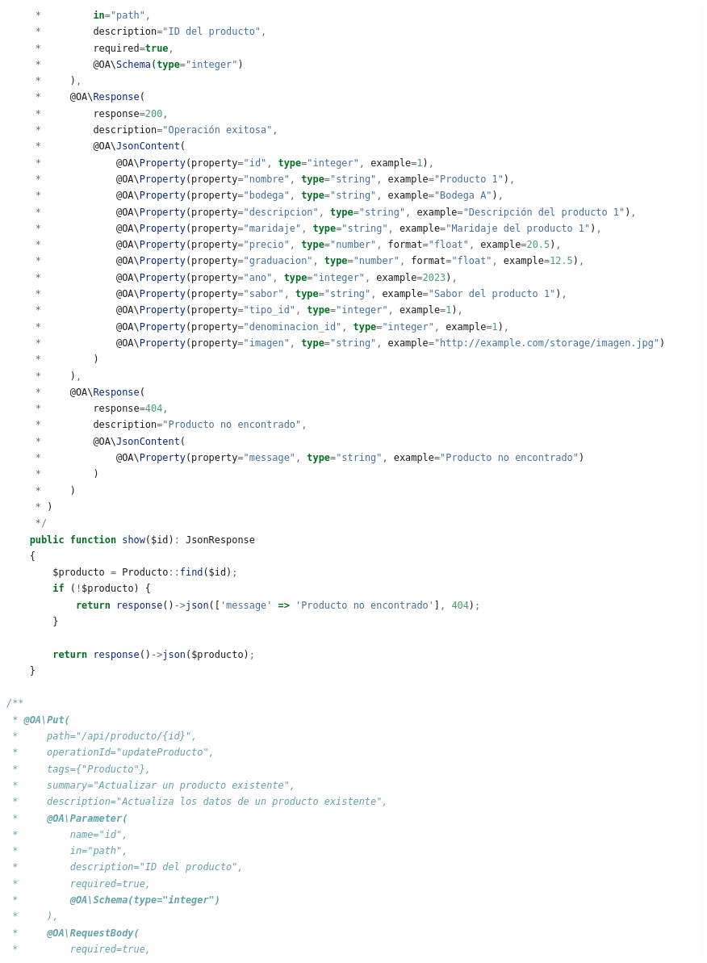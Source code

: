 ```ts
     *         in="path",
     *         description="ID del producto",
     *         required=true,
     *         @OA\Schema(type="integer")
     *     ),
     *     @OA\Response(
     *         response=200,
     *         description="Operación exitosa",
     *         @OA\JsonContent(
     *             @OA\Property(property="id", type="integer", example=1),
     *             @OA\Property(property="nombre", type="string", example="Producto 1"),
     *             @OA\Property(property="bodega", type="string", example="Bodega A"),
     *             @OA\Property(property="descripcion", type="string", example="Descripción del producto 1"),
     *             @OA\Property(property="maridaje", type="string", example="Maridaje del producto 1"),
     *             @OA\Property(property="precio", type="number", format="float", example=20.5),
     *             @OA\Property(property="graduacion", type="number", format="float", example=12.5),
     *             @OA\Property(property="ano", type="integer", example=2023),
     *             @OA\Property(property="sabor", type="string", example="Sabor del producto 1"),
     *             @OA\Property(property="tipo_id", type="integer", example=1),
     *             @OA\Property(property="denominacion_id", type="integer", example=1),
     *             @OA\Property(property="imagen", type="string", example="http://example.com/storage/imagen.jpg")
     *         )
     *     ),
     *     @OA\Response(
     *         response=404,
     *         description="Producto no encontrado",
     *         @OA\JsonContent(
     *             @OA\Property(property="message", type="string", example="Producto no encontrado")
     *         )
     *     )
     * )
     */
    public function show($id): JsonResponse
    {
        $producto = Producto::find($id);
        if (!$producto) {
            return response()->json(['message' => 'Producto no encontrado'], 404);
        }

        return response()->json($producto);
    }

/**
 * @OA\Put(
 *     path="/api/producto/{id}",
 *     operationId="updateProducto",
 *     tags={"Producto"},
 *     summary="Actualizar un producto existente",
 *     description="Actualiza los datos de un producto existente",
 *     @OA\Parameter(
 *         name="id",
 *         in="path",
 *         description="ID del producto",
 *         required=true,
 *         @OA\Schema(type="integer")
 *     ),
 *     @OA\RequestBody(
 *         required=true,
```